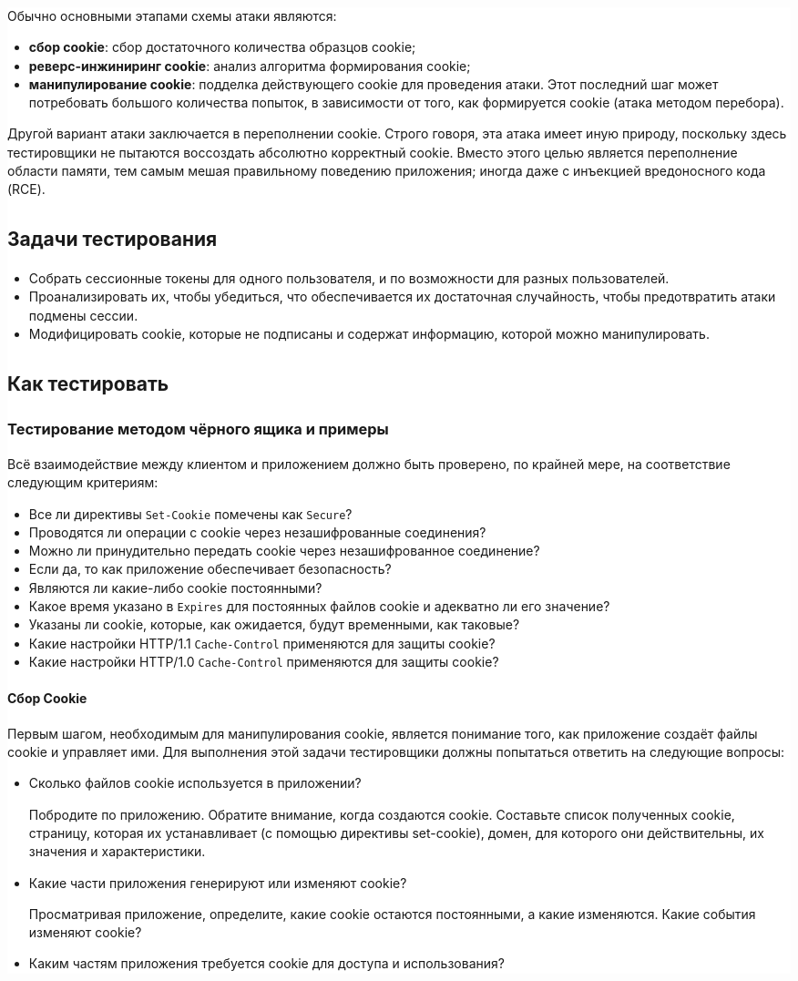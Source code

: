 Обычно основными этапами схемы атаки являются:

- **сбор cookie**: сбор достаточного количества образцов cookie;
- **реверс-инжиниринг cookie**: анализ алгоритма формирования cookie;
- **манипулирование cookie**: подделка действующего cookie для проведения атаки. Этот последний шаг может потребовать большого количества попыток, в зависимости от того, как формируется cookie (атака методом перебора).

Другой вариант атаки заключается в переполнении cookie. Строго говоря, эта атака имеет иную природу, поскольку здесь тестировщики не пытаются воссоздать абсолютно корректный cookie. Вместо этого целью является переполнение области памяти, тем самым мешая правильному поведению приложения; иногда даже с инъекцией вредоносного кода (RCE).

## Задачи тестирования

- Собрать сессионные токены для одного пользователя, и по возможности для разных пользователей.
- Проанализировать их, чтобы убедиться, что обеспечивается их достаточная случайность, чтобы предотвратить атаки подмены сессии.
- Модифицировать cookie, которые не подписаны и содержат информацию, которой можно манипулировать.

## Как тестировать

### Тестирование методом чёрного ящика и примеры

Всё взаимодействие между клиентом и приложением должно быть проверено, по крайней мере, на соответствие следующим критериям:

- Все ли директивы `Set-Cookie` помечены как `Secure`?
- Проводятся ли операции с cookie через незашифрованные соединения?
- Можно ли принудительно передать cookie через незашифрованное соединение?
- Если да, то как приложение обеспечивает безопасность?
- Являются ли какие-либо cookie постоянными?
- Какое время указано в `Expires` для постоянных файлов cookie и адекватно ли его значение?
- Указаны ли cookie, которые, как ожидается, будут временными, как таковые?
- Какие настройки HTTP/1.1 `Cache-Control` применяются для защиты cookie?
- Какие настройки HTTP/1.0 `Cache-Control` применяются для защиты cookie?

#### Сбор Cookie

Первым шагом, необходимым для манипулирования cookie, является понимание того, как приложение создаёт файлы cookie и управляет ими. Для выполнения этой задачи тестировщики должны попытаться ответить на следующие вопросы:

- Сколько файлов cookie используется в приложении?

  Побродите по приложению. Обратите внимание, когда создаются cookie. Составьте список полученных cookie, страницу, которая их устанавливает (с помощью директивы set-cookie), домен, для которого они действительны, их значения и характеристики.

- Какие части приложения генерируют или изменяют cookie?

  Просматривая приложение, определите, какие cookie остаются постоянными, а какие изменяются. Какие события изменяют cookie?

- Каким частям приложения требуется cookie для доступа и использования?
